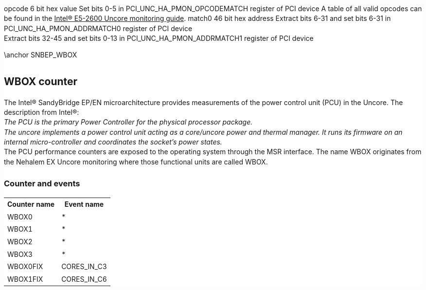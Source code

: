 </TR>
<TR>
  <TD>opcode</TD>
  <TD>6 bit hex value</TD>
  <TD>Set bits 0-5 in PCI_UNC_HA_PMON_OPCODEMATCH register of PCI device</TD>
  <TD>A table of all valid opcodes can be found in the <A HREF="http://www.intel.de/content/www/de/de/processors/xeon/xeon-e5-2600-uncore-guide.html">Intel&reg; E5-2600 Uncore monitoring guide</A>.</TD>
</TR>
<TR>
  <TD>match0</TD>
  <TD>46 bit hex address</TD>
  <TD>Extract bits 6-31 and set bits 6-31 in PCI_UNC_HA_PMON_ADDRMATCH0 register of PCI device<BR>Extract bits 32-45 and set bits 0-13 in PCI_UNC_HA_PMON_ADDRMATCH1 register of PCI device</TD>
  <TD></TD>
</TR>
</TABLE>

\anchor SNBEP_WBOX
<H2>WBOX counter</H2>
<P>The Intel&reg; SandyBridge EP/EN microarchitecture provides measurements of the power control unit (PCU) in the Uncore. The description from Intel&reg;:<BR>
<I>The PCU is the primary Power Controller for the physical processor package.<BR>
The uncore implements a power control unit acting as a core/uncore power and thermal manager. It runs its firmware on an internal micro-controller and coordinates the socket’s power states.
</I><BR>
The PCU performance counters are exposed to the operating system through the MSR interface. The name WBOX originates from the Nehalem EX Uncore monitoring where those functional units are called WBOX.
</P>
<H3>Counter and events</H3>
<TABLE>
<TR>
  <TH>Counter name</TH>
  <TH>Event name</TH>
</TR>
<TR>
  <TD>WBOX0</TD>
  <TD>*</TD>
</TR>
<TR>
  <TD>WBOX1</TD>
  <TD>*</TD>
</TR>
<TR>
  <TD>WBOX2</TD>
  <TD>*</TD>
</TR>
<TR>
  <TD>WBOX3</TD>
  <TD>*</TD>
</TR>
<TR>
  <TD>WBOX0FIX</TD>
  <TD>CORES_IN_C3</TD>
</TR>
<TR>
  <TD>WBOX1FIX</TD>
  <TD>CORES_IN_C6</TD>
</TR>
</TABLE>
